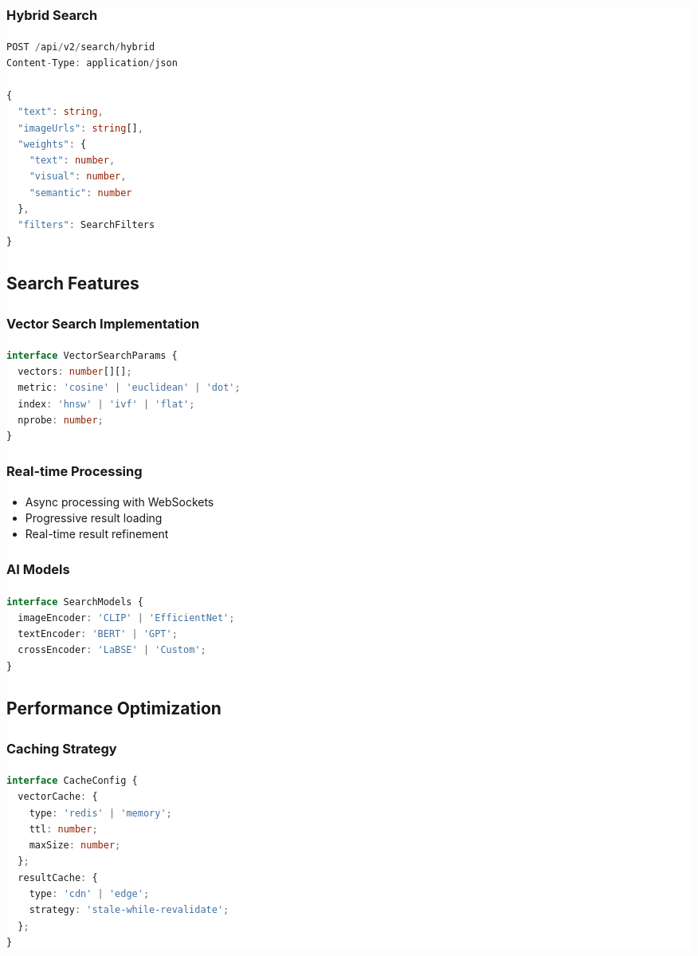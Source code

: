 ### Hybrid Search
```typescript
POST /api/v2/search/hybrid
Content-Type: application/json

{
  "text": string,
  "imageUrls": string[],
  "weights": {
    "text": number,
    "visual": number,
    "semantic": number
  },
  "filters": SearchFilters
}
```

## Search Features

### Vector Search Implementation
```typescript
interface VectorSearchParams {
  vectors: number[][];
  metric: 'cosine' | 'euclidean' | 'dot';
  index: 'hnsw' | 'ivf' | 'flat';
  nprobe: number;
}
```

### Real-time Processing
- Async processing with WebSockets
- Progressive result loading
- Real-time result refinement

### AI Models
```typescript
interface SearchModels {
  imageEncoder: 'CLIP' | 'EfficientNet';
  textEncoder: 'BERT' | 'GPT';
  crossEncoder: 'LaBSE' | 'Custom';
}
```

## Performance Optimization

### Caching Strategy
```typescript
interface CacheConfig {
  vectorCache: {
    type: 'redis' | 'memory';
    ttl: number;
    maxSize: number;
  };
  resultCache: {
    type: 'cdn' | 'edge';
    strategy: 'stale-while-revalidate';
  };
}
```
